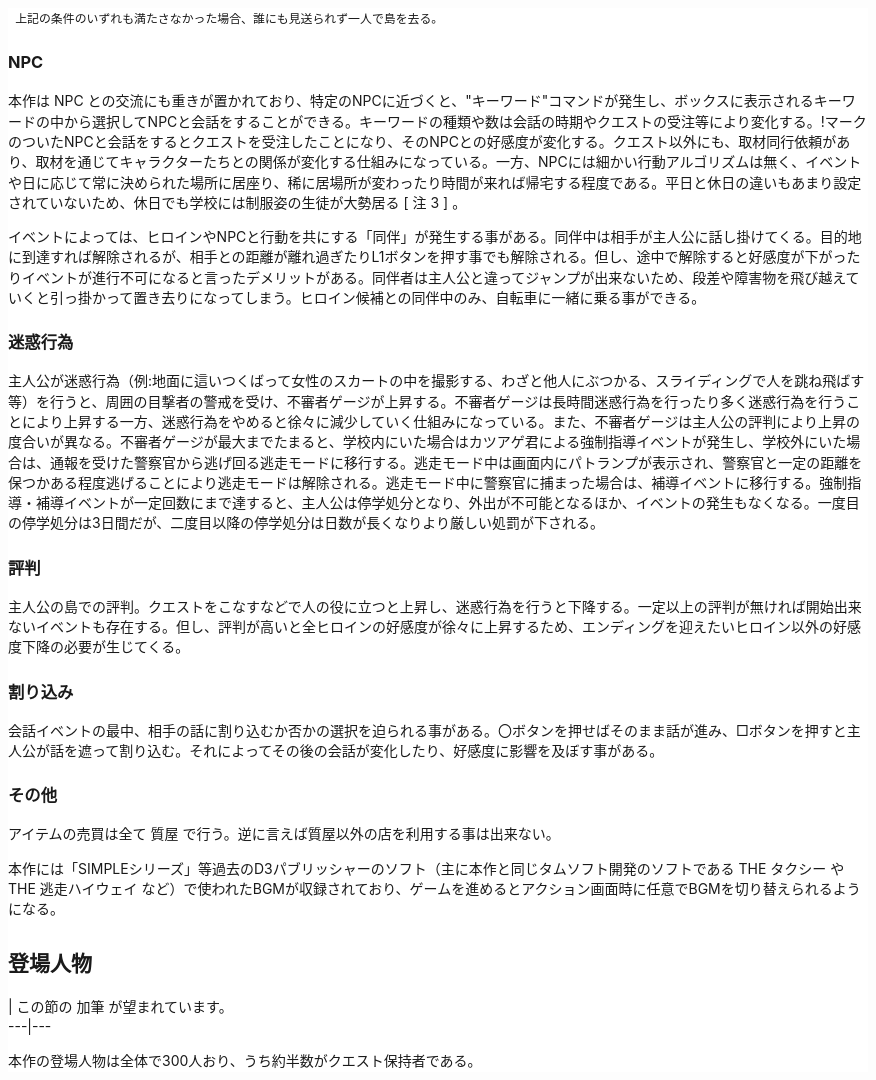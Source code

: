      上記の条件のいずれも満たさなかった場合、誰にも見送られず一人で島を去る。 

###  NPC



本作は  NPC
との交流にも重きが置かれており、特定のNPCに近づくと、"キーワード"コマンドが発生し、ボックスに表示されるキーワードの中から選択してNPCと会話をすることができる。キーワードの種類や数は会話の時期やクエストの受注等により変化する。!マークのついたNPCと会話をするとクエストを受注したことになり、そのNPCとの好感度が変化する。クエスト以外にも、取材同行依頼があり、取材を通じてキャラクターたちとの関係が変化する仕組みになっている。一方、NPCには細かい行動アルゴリズムは無く、イベントや日に応じて常に決められた場所に居座り、稀に居場所が変わったり時間が来れば帰宅する程度である。平日と休日の違いもあまり設定されていないため、休日でも学校には制服姿の生徒が大勢居る
[  注 3  ]  。

イベントによっては、ヒロインやNPCと行動を共にする「同伴」が発生する事がある。同伴中は相手が主人公に話し掛けてくる。目的地に到達すれば解除されるが、相手との距離が離れ過ぎたりL1ボタンを押す事でも解除される。但し、途中で解除すると好感度が下がったりイベントが進行不可になると言ったデメリットがある。同伴者は主人公と違ってジャンプが出来ないため、段差や障害物を飛び越えていくと引っ掛かって置き去りになってしまう。ヒロイン候補との同伴中のみ、自転車に一緒に乗る事ができる。

###  迷惑行為



主人公が迷惑行為（例:地面に這いつくばって女性のスカートの中を撮影する、わざと他人にぶつかる、スライディングで人を跳ね飛ばす等）を行うと、周囲の目撃者の警戒を受け、不審者ゲージが上昇する。不審者ゲージは長時間迷惑行為を行ったり多く迷惑行為を行うことにより上昇する一方、迷惑行為をやめると徐々に減少していく仕組みになっている。また、不審者ゲージは主人公の評判により上昇の度合いが異なる。不審者ゲージが最大までたまると、学校内にいた場合はカツアゲ君による強制指導イベントが発生し、学校外にいた場合は、通報を受けた警察官から逃げ回る逃走モードに移行する。逃走モード中は画面内にパトランプが表示され、警察官と一定の距離を保つかある程度逃げることにより逃走モードは解除される。逃走モード中に警察官に捕まった場合は、補導イベントに移行する。強制指導・補導イベントが一定回数にまで達すると、主人公は停学処分となり、外出が不可能となるほか、イベントの発生もなくなる。一度目の停学処分は3日間だが、二度目以降の停学処分は日数が長くなりより厳しい処罰が下される。

###  評判



主人公の島での評判。クエストをこなすなどで人の役に立つと上昇し、迷惑行為を行うと下降する。一定以上の評判が無ければ開始出来ないイベントも存在する。但し、評判が高いと全ヒロインの好感度が徐々に上昇するため、エンディングを迎えたいヒロイン以外の好感度下降の必要が生じてくる。

###  割り込み



会話イベントの最中、相手の話に割り込むか否かの選択を迫られる事がある。〇ボタンを押せばそのまま話が進み、□ボタンを押すと主人公が話を遮って割り込む。それによってその後の会話が変化したり、好感度に影響を及ぼす事がある。

###  その他



アイテムの売買は全て  質屋  で行う。逆に言えば質屋以外の店を利用する事は出来ない。

本作には「SIMPLEシリーズ」等過去のD3パブリッシャーのソフト（主に本作と同じタムソフト開発のソフトである  THE タクシー  や  THE
逃走ハイウェイ  など）で使われたBGMが収録されており、ゲームを進めるとアクション画面時に任意でBGMを切り替えられるようになる。

##  登場人物



|  この節の  加筆  が望まれています。  
---|---  
  
本作の登場人物は全体で300人おり、うち約半数がクエスト保持者である。
